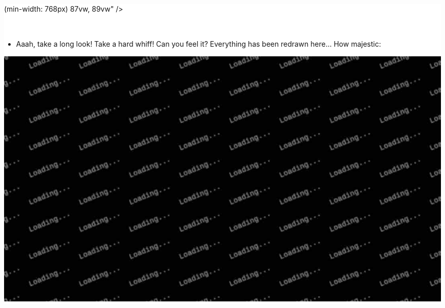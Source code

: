   (min-width: 768px) 87vw,
  89vw" />
</div>

<br>

- Aaah, take a long look! Take a hard whiff! Can you feel it? Everything has been redrawn here... How majestic:

<div id="container1" class="twentytwenty-container">
 <img width="100%" height="100%" class="lazyload" src="./../images/loading.jpg"
  data-src="./../images/BT21/tv-04040-1090px.jpg"
  data-srcset="./../images/BT21/tv-04040-512px.jpg 512w,
  ./../images/BT21/tv-04040-768px.jpg 768w,
  ./../images/BT21/tv-04040-1090px.jpg 1090w"
  sizes="(min-width: 1218px) 1090px,
  (min-width: 768px) 87vw,
  89vw" />